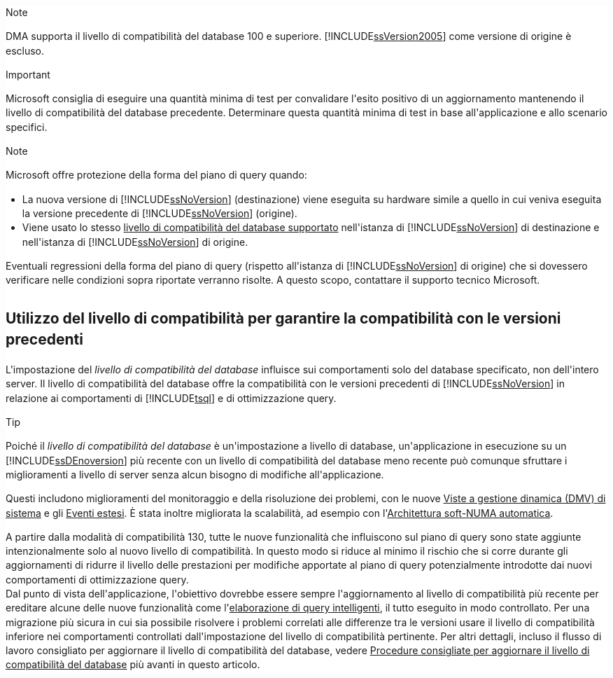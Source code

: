 > [!NOTE]
> DMA supporta il livello di compatibilità del database 100 e superiore. [!INCLUDE[ssVersion2005](../../includes/ssversion2005-md.md)] come versione di origine è escluso.   

> [!IMPORTANT]
> Microsoft consiglia di eseguire una quantità minima di test per convalidare l'esito positivo di un aggiornamento mantenendo il livello di compatibilità del database precedente. Determinare questa quantità minima di test in base all'applicazione e allo scenario specifici.   

> [!NOTE]
> Microsoft offre protezione della forma del piano di query quando:
>
> - La nuova versione di [!INCLUDE[ssNoVersion](../../includes/ssnoversion-md.md)] (destinazione) viene eseguita su hardware simile a quello in cui veniva eseguita la versione precedente di [!INCLUDE[ssNoVersion](../../includes/ssnoversion-md.md)] (origine).
> - Viene usato lo stesso [livello di compatibilità del database supportato](../../t-sql/statements/alter-database-transact-sql-compatibility-level.md#remarks) nell'istanza di [!INCLUDE[ssNoVersion](../../includes/ssnoversion-md.md)] di destinazione e nell'istanza di [!INCLUDE[ssNoVersion](../../includes/ssnoversion-md.md)] di origine.
>
> Eventuali regressioni della forma del piano di query (rispetto all'istanza di [!INCLUDE[ssNoVersion](../../includes/ssnoversion-md.md)] di origine) che si dovessero verificare nelle condizioni sopra riportate verranno risolte. A questo scopo, contattare il supporto tecnico Microsoft.

## <a name="using-compatibility-level-for-backward-compatibility"></a>Utilizzo del livello di compatibilità per garantire la compatibilità con le versioni precedenti

L'impostazione del *livello di compatibilità del database* influisce sui comportamenti solo del database specificato, non dell'intero server. Il livello di compatibilità del database offre la compatibilità con le versioni precedenti di [!INCLUDE[ssNoVersion](../../includes/ssnoversion-md.md)] in relazione ai comportamenti di [!INCLUDE[tsql](../../includes/tsql-md.md)] e di ottimizzazione query. 

> [!TIP]
> Poiché il *livello di compatibilità del database* è un'impostazione a livello di database, un'applicazione in esecuzione su un [!INCLUDE[ssDEnoversion](../../includes/ssdenoversion-md.md)] più recente con un livello di compatibilità del database meno recente può comunque sfruttare i miglioramenti a livello di server senza alcun bisogno di modifiche all'applicazione.
>
> Questi includono miglioramenti del monitoraggio e della risoluzione dei problemi, con le nuove [Viste a gestione dinamica (DMV) di sistema](../../relational-databases/system-dynamic-management-views/system-dynamic-management-views.md) e gli [Eventi estesi](../../relational-databases/extended-events/extended-events.md). È stata inoltre migliorata la scalabilità, ad esempio con l'[Architettura soft-NUMA automatica](../../database-engine/configure-windows/soft-numa-sql-server.md#automatic-soft-numa).

A partire dalla modalità di compatibilità 130, tutte le nuove funzionalità che influiscono sul piano di query sono state aggiunte intenzionalmente solo al nuovo livello di compatibilità. In questo modo si riduce al minimo il rischio che si corre durante gli aggiornamenti di ridurre il livello delle prestazioni per modifiche apportate al piano di query potenzialmente introdotte dai nuovi comportamenti di ottimizzazione query.      
Dal punto di vista dell'applicazione, l'obiettivo dovrebbe essere sempre l'aggiornamento al livello di compatibilità più recente per ereditare alcune delle nuove funzionalità come l'[elaborazione di query intelligenti](../../relational-databases/performance/intelligent-query-processing.md), il tutto eseguito in modo controllato. Per una migrazione più sicura in cui sia possibile risolvere i problemi correlati alle differenze tra le versioni usare il livello di compatibilità inferiore nei comportamenti controllati dall'impostazione del livello di compatibilità pertinente.
Per altri dettagli, incluso il flusso di lavoro consigliato per aggiornare il livello di compatibilità del database, vedere [Procedure consigliate per aggiornare il livello di compatibilità del database](#best-practices-for-upgrading-database-compatibility-level) più avanti in questo articolo.
